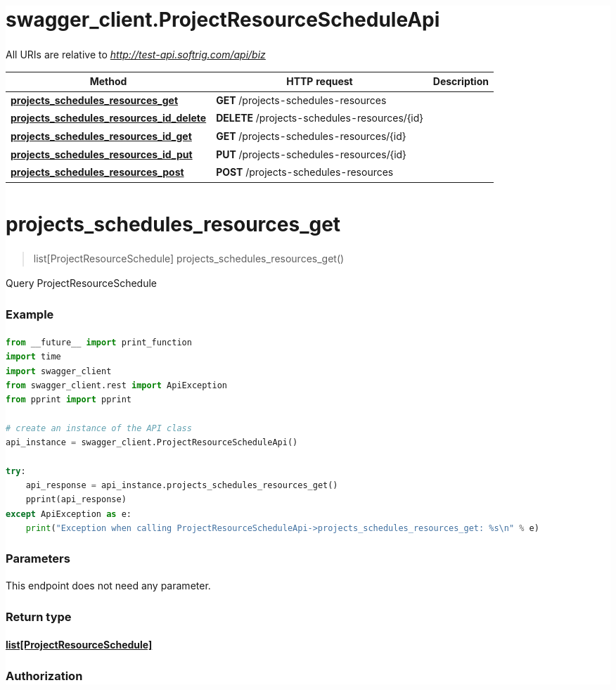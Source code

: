 # swagger_client.ProjectResourceScheduleApi

All URIs are relative to *http://test-api.softrig.com/api/biz*

Method | HTTP request | Description
------------- | ------------- | -------------
[**projects_schedules_resources_get**](ProjectResourceScheduleApi.md#projects_schedules_resources_get) | **GET** /projects-schedules-resources | 
[**projects_schedules_resources_id_delete**](ProjectResourceScheduleApi.md#projects_schedules_resources_id_delete) | **DELETE** /projects-schedules-resources/{id} | 
[**projects_schedules_resources_id_get**](ProjectResourceScheduleApi.md#projects_schedules_resources_id_get) | **GET** /projects-schedules-resources/{id} | 
[**projects_schedules_resources_id_put**](ProjectResourceScheduleApi.md#projects_schedules_resources_id_put) | **PUT** /projects-schedules-resources/{id} | 
[**projects_schedules_resources_post**](ProjectResourceScheduleApi.md#projects_schedules_resources_post) | **POST** /projects-schedules-resources | 

# **projects_schedules_resources_get**
> list[ProjectResourceSchedule] projects_schedules_resources_get()



Query ProjectResourceSchedule

### Example
```python
from __future__ import print_function
import time
import swagger_client
from swagger_client.rest import ApiException
from pprint import pprint

# create an instance of the API class
api_instance = swagger_client.ProjectResourceScheduleApi()

try:
    api_response = api_instance.projects_schedules_resources_get()
    pprint(api_response)
except ApiException as e:
    print("Exception when calling ProjectResourceScheduleApi->projects_schedules_resources_get: %s\n" % e)
```

### Parameters
This endpoint does not need any parameter.

### Return type

[**list[ProjectResourceSchedule]**](ProjectResourceSchedule.md)

### Authorization
